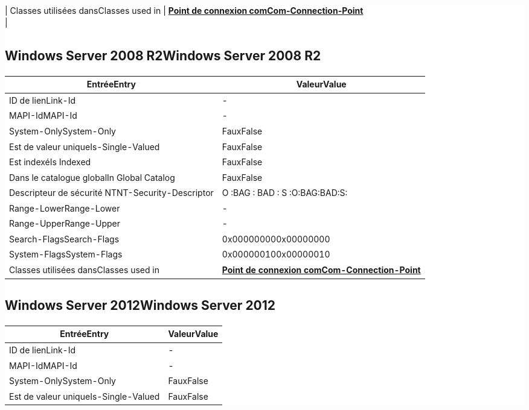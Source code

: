 | <span data-ttu-id="d569f-219">Classes utilisées dans</span><span class="sxs-lookup"><span data-stu-id="d569f-219">Classes used in</span></span>        | [<span data-ttu-id="d569f-220">**Point de connexion com**</span><span class="sxs-lookup"><span data-stu-id="d569f-220">**Com-Connection-Point**</span></span>](c-comconnectionpoint.md)<br/> |



## <a name="windows-server-2008-r2"></a><span data-ttu-id="d569f-221">Windows Server 2008 R2</span><span class="sxs-lookup"><span data-stu-id="d569f-221">Windows Server 2008 R2</span></span>



| <span data-ttu-id="d569f-222">Entrée</span><span class="sxs-lookup"><span data-stu-id="d569f-222">Entry</span></span> | <span data-ttu-id="d569f-223">Valeur</span><span class="sxs-lookup"><span data-stu-id="d569f-223">Value</span></span> |
|------------------------|-----------------------------------------------------------------|
| <span data-ttu-id="d569f-224">ID de lien</span><span class="sxs-lookup"><span data-stu-id="d569f-224">Link-Id</span></span>                | \-                                                              |
| <span data-ttu-id="d569f-225">MAPI-Id</span><span class="sxs-lookup"><span data-stu-id="d569f-225">MAPI-Id</span></span>                | \-                                                              |
| <span data-ttu-id="d569f-226">System-Only</span><span class="sxs-lookup"><span data-stu-id="d569f-226">System-Only</span></span>            | <span data-ttu-id="d569f-227">Faux</span><span class="sxs-lookup"><span data-stu-id="d569f-227">False</span></span>                                                           |
| <span data-ttu-id="d569f-228">Est de valeur unique</span><span class="sxs-lookup"><span data-stu-id="d569f-228">Is-Single-Valued</span></span>       | <span data-ttu-id="d569f-229">Faux</span><span class="sxs-lookup"><span data-stu-id="d569f-229">False</span></span>                                                           |
| <span data-ttu-id="d569f-230">Est indexé</span><span class="sxs-lookup"><span data-stu-id="d569f-230">Is Indexed</span></span>             | <span data-ttu-id="d569f-231">Faux</span><span class="sxs-lookup"><span data-stu-id="d569f-231">False</span></span>                                                           |
| <span data-ttu-id="d569f-232">Dans le catalogue global</span><span class="sxs-lookup"><span data-stu-id="d569f-232">In Global Catalog</span></span>      | <span data-ttu-id="d569f-233">Faux</span><span class="sxs-lookup"><span data-stu-id="d569f-233">False</span></span>                                                           |
| <span data-ttu-id="d569f-234">Descripteur de sécurité NT</span><span class="sxs-lookup"><span data-stu-id="d569f-234">NT-Security-Descriptor</span></span> | <span data-ttu-id="d569f-235">O :BAG : BAD : S :</span><span class="sxs-lookup"><span data-stu-id="d569f-235">O:BAG:BAD:S:</span></span>                                                    |
| <span data-ttu-id="d569f-236">Range-Lower</span><span class="sxs-lookup"><span data-stu-id="d569f-236">Range-Lower</span></span>            | \-                                                              |
| <span data-ttu-id="d569f-237">Range-Upper</span><span class="sxs-lookup"><span data-stu-id="d569f-237">Range-Upper</span></span>            | \-                                                              |
| <span data-ttu-id="d569f-238">Search-Flags</span><span class="sxs-lookup"><span data-stu-id="d569f-238">Search-Flags</span></span>           | <span data-ttu-id="d569f-239">0x00000000</span><span class="sxs-lookup"><span data-stu-id="d569f-239">0x00000000</span></span>                                                      |
| <span data-ttu-id="d569f-240">System-Flags</span><span class="sxs-lookup"><span data-stu-id="d569f-240">System-Flags</span></span>           | <span data-ttu-id="d569f-241">0x00000010</span><span class="sxs-lookup"><span data-stu-id="d569f-241">0x00000010</span></span>                                                      |
| <span data-ttu-id="d569f-242">Classes utilisées dans</span><span class="sxs-lookup"><span data-stu-id="d569f-242">Classes used in</span></span>        | [<span data-ttu-id="d569f-243">**Point de connexion com**</span><span class="sxs-lookup"><span data-stu-id="d569f-243">**Com-Connection-Point**</span></span>](c-comconnectionpoint.md)<br/> |



## <a name="windows-server-2012"></a><span data-ttu-id="d569f-244">Windows Server 2012</span><span class="sxs-lookup"><span data-stu-id="d569f-244">Windows Server 2012</span></span>



| <span data-ttu-id="d569f-245">Entrée</span><span class="sxs-lookup"><span data-stu-id="d569f-245">Entry</span></span> | <span data-ttu-id="d569f-246">Valeur</span><span class="sxs-lookup"><span data-stu-id="d569f-246">Value</span></span> |
|------------------------|-----------------------------------------------------------------|
| <span data-ttu-id="d569f-247">ID de lien</span><span class="sxs-lookup"><span data-stu-id="d569f-247">Link-Id</span></span>                | \-                                                              |
| <span data-ttu-id="d569f-248">MAPI-Id</span><span class="sxs-lookup"><span data-stu-id="d569f-248">MAPI-Id</span></span>                | \-                                                              |
| <span data-ttu-id="d569f-249">System-Only</span><span class="sxs-lookup"><span data-stu-id="d569f-249">System-Only</span></span>            | <span data-ttu-id="d569f-250">Faux</span><span class="sxs-lookup"><span data-stu-id="d569f-250">False</span></span>                                                           |
| <span data-ttu-id="d569f-251">Est de valeur unique</span><span class="sxs-lookup"><span data-stu-id="d569f-251">Is-Single-Valued</span></span>       | <span data-ttu-id="d569f-252">Faux</span><span class="sxs-lookup"><span data-stu-id="d569f-252">False</span></span>                                                           |